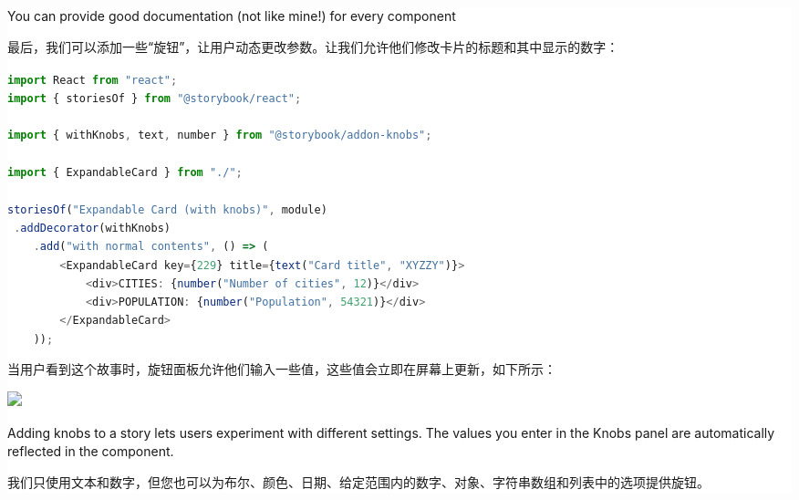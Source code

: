 You can provide good documentation (not like mine!) for every component

最后，我们可以添加一些“旋钮”，让用户动态更改参数。让我们允许他们修改卡片的标题和其中显示的数字：

```js
import React from "react";
import { storiesOf } from "@storybook/react";

import { withKnobs, text, number } from "@storybook/addon-knobs";

import { ExpandableCard } from "./";

storiesOf("Expandable Card (with knobs)", module)
 .addDecorator(withKnobs)
    .add("with normal contents", () => (
        <ExpandableCard key={229} title={text("Card title", "XYZZY")}>
            <div>CITIES: {number("Number of cities", 12)}</div>
            <div>POPULATION: {number("Population", 54321)}</div>
        </ExpandableCard>
    ));
```

当用户看到这个故事时，旋钮面板允许他们输入一些值，这些值会立即在屏幕上更新，如下所示：

![](assets/43d12d96-4aa9-4cd5-8bae-6509eb01aec1.png)

Adding knobs to a story lets users experiment with different settings. The values you enter in the Knobs panel are automatically reflected in the component.

我们只使用文本和数字，但您也可以为布尔、颜色、日期、给定范围内的数字、对象、字符串数组和列表中的选项提供旋钮。